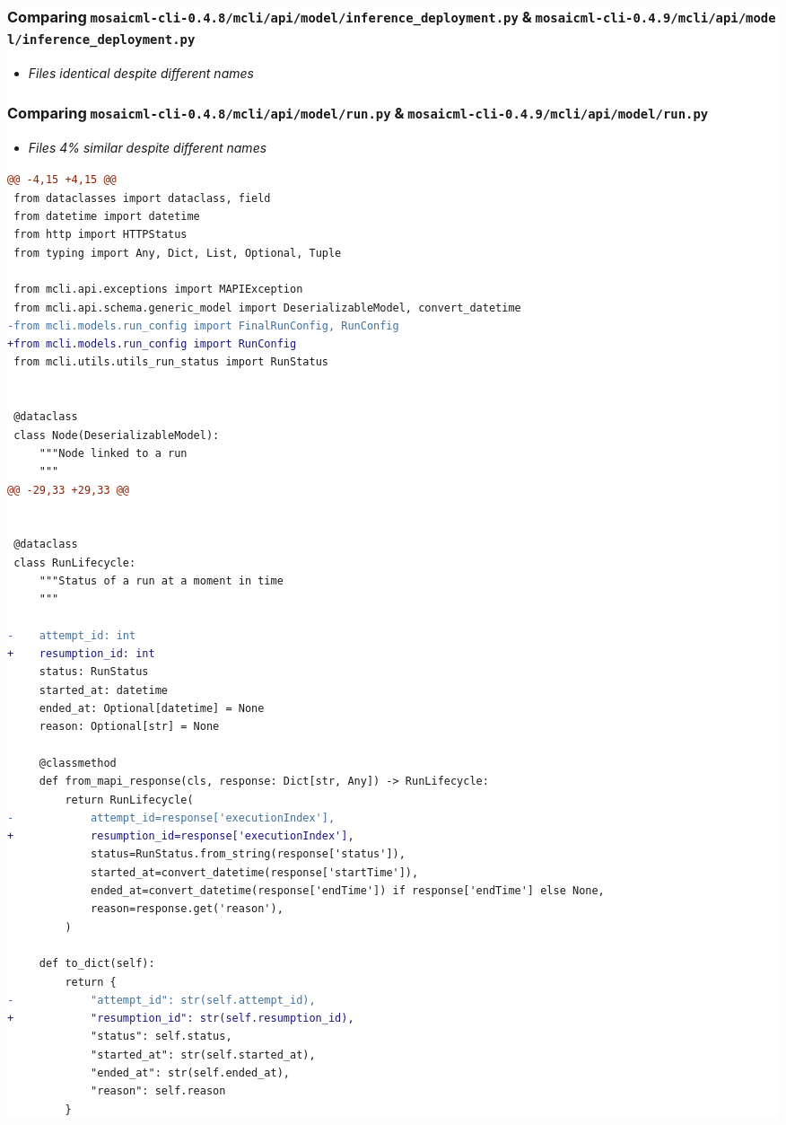 ### Comparing `mosaicml-cli-0.4.8/mcli/api/model/inference_deployment.py` & `mosaicml-cli-0.4.9/mcli/api/model/inference_deployment.py`

 * *Files identical despite different names*

### Comparing `mosaicml-cli-0.4.8/mcli/api/model/run.py` & `mosaicml-cli-0.4.9/mcli/api/model/run.py`

 * *Files 4% similar despite different names*

```diff
@@ -4,15 +4,15 @@
 from dataclasses import dataclass, field
 from datetime import datetime
 from http import HTTPStatus
 from typing import Any, Dict, List, Optional, Tuple
 
 from mcli.api.exceptions import MAPIException
 from mcli.api.schema.generic_model import DeserializableModel, convert_datetime
-from mcli.models.run_config import FinalRunConfig, RunConfig
+from mcli.models.run_config import RunConfig
 from mcli.utils.utils_run_status import RunStatus
 
 
 @dataclass
 class Node(DeserializableModel):
     """Node linked to a run
     """
@@ -29,33 +29,33 @@
 
 
 @dataclass
 class RunLifecycle:
     """Status of a run at a moment in time
     """
 
-    attempt_id: int
+    resumption_id: int
     status: RunStatus
     started_at: datetime
     ended_at: Optional[datetime] = None
     reason: Optional[str] = None
 
     @classmethod
     def from_mapi_response(cls, response: Dict[str, Any]) -> RunLifecycle:
         return RunLifecycle(
-            attempt_id=response['executionIndex'],
+            resumption_id=response['executionIndex'],
             status=RunStatus.from_string(response['status']),
             started_at=convert_datetime(response['startTime']),
             ended_at=convert_datetime(response['endTime']) if response['endTime'] else None,
             reason=response.get('reason'),
         )
 
     def to_dict(self):
         return {
-            "attempt_id": str(self.attempt_id),
+            "resumption_id": str(self.resumption_id),
             "status": self.status,
             "started_at": str(self.started_at),
             "ended_at": str(self.ended_at),
             "reason": self.reason
         }
```